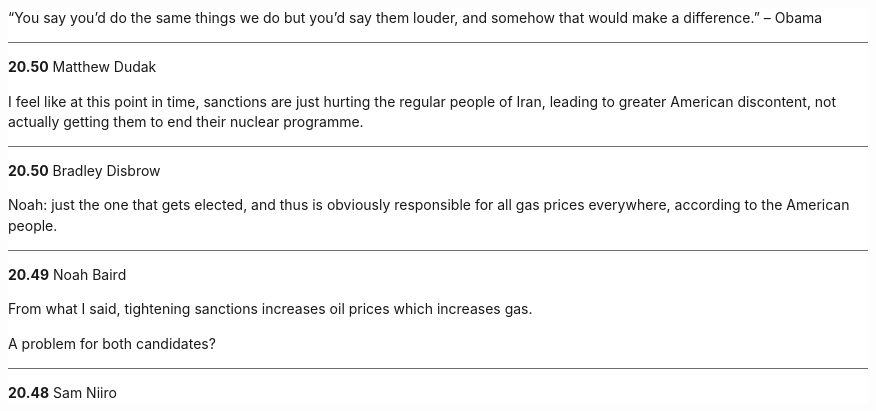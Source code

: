   <p>
    &#8220;You say you&#8217;d do the same things we do but you&#8217;d say them louder, and somehow that would make a difference.&#8221; &#8211; Obama
  </p>
  
  <div style="width:100%; height:1px; background-color:#6f6f6f; margin-bottom:3px;">
  </div>
</div>

<div id="liveblog-entry-4548">
  <p>
    <strong>20.50</strong> Matthew Dudak
  </p>
  
  <p>
    I feel like at this point in time, sanctions are just hurting the regular people of Iran, leading to greater American discontent, not actually getting them to end their nuclear programme.
  </p>
  
  <div style="width:100%; height:1px; background-color:#6f6f6f; margin-bottom:3px;">
  </div>
</div>

<div id="liveblog-entry-4542">
  <p>
    <strong>20.50</strong> Bradley Disbrow
  </p>
  
  <p>
    Noah: just the one that gets elected, and thus is obviously responsible for all gas prices everywhere, according to the American people.
  </p>
  
  <div style="width:100%; height:1px; background-color:#6f6f6f; margin-bottom:3px;">
  </div>
</div>

<div id="liveblog-entry-4540">
  <p>
    <strong>20.49</strong> Noah Baird
  </p>
  
  <p>
    From what I said, tightening sanctions increases oil prices which increases gas.
  </p>
  
  <p>
    A problem for both candidates?
  </p>
  
  <div style="width:100%; height:1px; background-color:#6f6f6f; margin-bottom:3px;">
  </div>
</div>

<div id="liveblog-entry-4543">
  <p>
    <strong>20.48</strong> Sam Niiro
  </p>
  